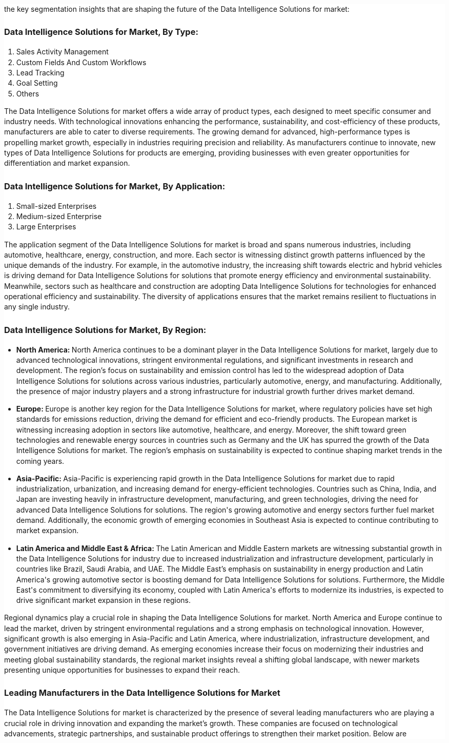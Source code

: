 the key segmentation insights that are shaping the future of the Data Intelligence Solutions for  market:</p><h3><strong>Data Intelligence Solutions for  Market, By Type:<br /></strong></h3><ol><li>Sales Activity Management<li> Custom Fields And Custom Workflows<li> Lead Tracking<li> Goal Setting<li> Others</li></ol><p>The Data Intelligence Solutions for  market offers a wide array of product types, each designed to meet specific consumer and industry needs. With technological innovations enhancing the performance, sustainability, and cost-efficiency of these products, manufacturers are able to cater to diverse requirements. The growing demand for advanced, high-performance types is propelling market growth, especially in industries requiring precision and reliability. As manufacturers continue to innovate, new types of Data Intelligence Solutions for  products are emerging, providing businesses with even greater opportunities for differentiation and market expansion.</p><h3>Data Intelligence Solutions for  Market,&nbsp;By Application:</h3><ol><li>Small-sized Enterprises<li> Medium-sized Enterprise<li> Large Enterprises</li></ol><p>The application segment of the Data Intelligence Solutions for  market is broad and spans numerous industries, including automotive, healthcare, energy, construction, and more. Each sector is witnessing distinct growth patterns influenced by the unique demands of the industry. For example, in the automotive industry, the increasing shift towards electric and hybrid vehicles is driving demand for Data Intelligence Solutions for  solutions that promote energy efficiency and environmental sustainability. Meanwhile, sectors such as healthcare and construction are adopting Data Intelligence Solutions for  technologies for enhanced operational efficiency and sustainability. The diversity of applications ensures that the market remains resilient to fluctuations in any single industry.</p><h3>Data Intelligence Solutions for  Market, By Region:</h3><ul><li><p><strong>North America:&nbsp;</strong>North America continues to be a dominant player in the Data Intelligence Solutions for  market, largely due to advanced technological innovations, stringent environmental regulations, and significant investments in research and development. The region&rsquo;s focus on sustainability and emission control has led to the widespread adoption of Data Intelligence Solutions for  solutions across various industries, particularly automotive, energy, and manufacturing. Additionally, the presence of major industry players and a strong infrastructure for industrial growth further drives market demand.</p></li><li><p><strong><strong>Europe:&nbsp;</strong></strong>Europe is another key region for the Data Intelligence Solutions for  market, where regulatory policies have set high standards for emissions reduction, driving the demand for efficient and eco-friendly products. The European market is witnessing increasing adoption in sectors like automotive, healthcare, and energy. Moreover, the shift toward green technologies and renewable energy sources in countries such as Germany and the UK has spurred the growth of the Data Intelligence Solutions for  market. The region&rsquo;s emphasis on sustainability is expected to continue shaping market trends in the coming years.</p></li><li><p><strong><strong>Asia-Pacific:&nbsp;</strong></strong>Asia-Pacific is experiencing rapid growth in the Data Intelligence Solutions for  market due to rapid industrialization, urbanization, and increasing demand for energy-efficient technologies. Countries such as China, India, and Japan are investing heavily in infrastructure development, manufacturing, and green technologies, driving the need for advanced Data Intelligence Solutions for  solutions. The region's growing automotive and energy sectors further fuel market demand. Additionally, the economic growth of emerging economies in Southeast Asia is expected to continue contributing to market expansion.</p></li><li><p><strong><strong>Latin America and Middle East &amp; Africa:&nbsp;</strong></strong>The Latin American and Middle Eastern markets are witnessing substantial growth in the Data Intelligence Solutions for  industry due to increased industrialization and infrastructure development, particularly in countries like Brazil, Saudi Arabia, and UAE. The Middle East&rsquo;s emphasis on sustainability in energy production and Latin America's growing automotive sector is boosting demand for Data Intelligence Solutions for  solutions. Furthermore, the Middle East's commitment to diversifying its economy, coupled with Latin America's efforts to modernize its industries, is expected to drive significant market expansion in these regions.</p></li></ul><p>Regional dynamics play a crucial role in shaping the Data Intelligence Solutions for  market. North America and Europe continue to lead the market, driven by stringent environmental regulations and a strong emphasis on technological innovation. However, significant growth is also emerging in Asia-Pacific and Latin America, where industrialization, infrastructure development, and government initiatives are driving demand. As emerging economies increase their focus on modernizing their industries and meeting global sustainability standards, the regional market insights reveal a shifting global landscape, with newer markets presenting unique opportunities for businesses to expand their reach.</p><h3><strong>Leading Manufacturers in the Data Intelligence Solutions for  Market</strong></h3><p>The Data Intelligence Solutions for  market is characterized by the presence of several leading manufacturers who are playing a crucial role in driving innovation and expanding the market&rsquo;s growth. These companies are focused on technological advancements, strategic partnerships, and sustainable product offerings to strengthen their market position. Below are